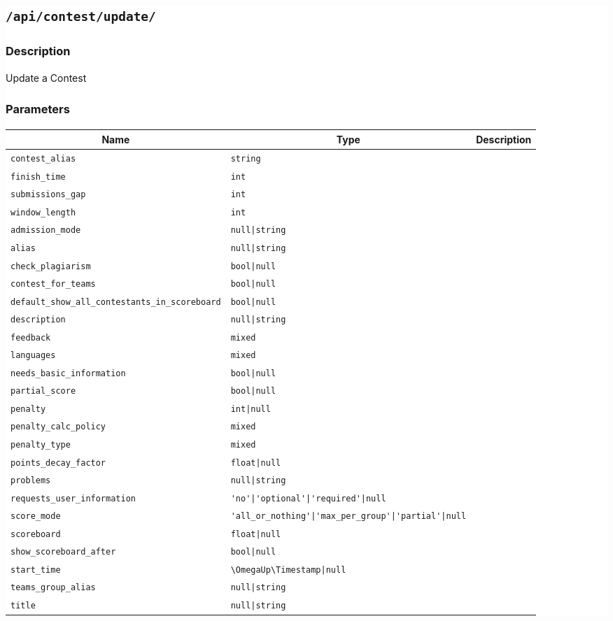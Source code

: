 ## `/api/contest/update/`

### Description

Update a Contest

### Parameters

| Name                                         | Type                                                 | Description |
| -------------------------------------------- | ---------------------------------------------------- | ----------- |
| `contest_alias`                              | `string`                                             |             |
| `finish_time`                                | `int`                                                |             |
| `submissions_gap`                            | `int`                                                |             |
| `window_length`                              | `int`                                                |             |
| `admission_mode`                             | `null\|string`                                       |             |
| `alias`                                      | `null\|string`                                       |             |
| `check_plagiarism`                           | `bool\|null`                                         |             |
| `contest_for_teams`                          | `bool\|null`                                         |             |
| `default_show_all_contestants_in_scoreboard` | `bool\|null`                                         |             |
| `description`                                | `null\|string`                                       |             |
| `feedback`                                   | `mixed`                                              |             |
| `languages`                                  | `mixed`                                              |             |
| `needs_basic_information`                    | `bool\|null`                                         |             |
| `partial_score`                              | `bool\|null`                                         |             |
| `penalty`                                    | `int\|null`                                          |             |
| `penalty_calc_policy`                        | `mixed`                                              |             |
| `penalty_type`                               | `mixed`                                              |             |
| `points_decay_factor`                        | `float\|null`                                        |             |
| `problems`                                   | `null\|string`                                       |             |
| `requests_user_information`                  | `'no'\|'optional'\|'required'\|null`                 |             |
| `score_mode`                                 | `'all_or_nothing'\|'max_per_group'\|'partial'\|null` |             |
| `scoreboard`                                 | `float\|null`                                        |             |
| `show_scoreboard_after`                      | `bool\|null`                                         |             |
| `start_time`                                 | `\OmegaUp\Timestamp\|null`                           |             |
| `teams_group_alias`                          | `null\|string`                                       |             |
| `title`                                      | `null\|string`                                       |             |
